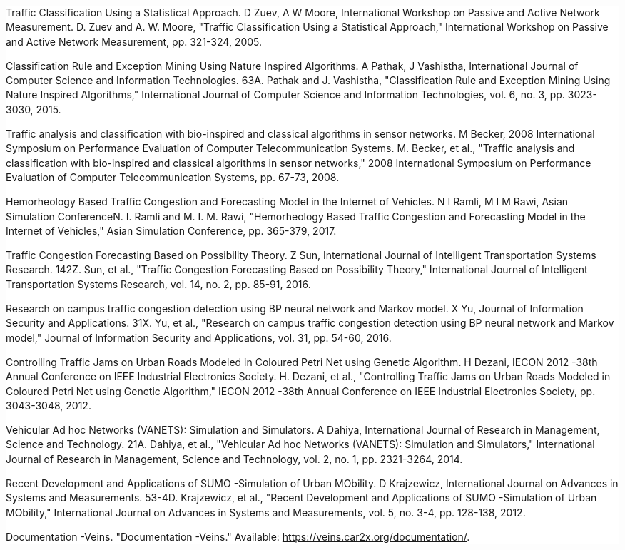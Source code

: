 Traffic Classification Using a Statistical Approach. D Zuev, A W Moore, International Workshop on Passive and Active Network Measurement. D. Zuev and A. W. Moore, "Traffic Classification Using a Statistical Approach," International Workshop on Passive and Active Network Measurement, pp. 321-324, 2005.

Classification Rule and Exception Mining Using Nature Inspired Algorithms. A Pathak, J Vashistha, International Journal of Computer Science and Information Technologies. 63A. Pathak and J. Vashistha, "Classification Rule and Exception Mining Using Nature Inspired Algorithms," International Journal of Computer Science and Information Technologies, vol. 6, no. 3, pp. 3023-3030, 2015.

Traffic analysis and classification with bio-inspired and classical algorithms in sensor networks. M Becker, 2008 International Symposium on Performance Evaluation of Computer Telecommunication Systems. M. Becker, et al., "Traffic analysis and classification with bio-inspired and classical algorithms in sensor networks," 2008 International Symposium on Performance Evaluation of Computer Telecommunication Systems, pp. 67-73, 2008.

Hemorheology Based Traffic Congestion and Forecasting Model in the Internet of Vehicles. N I Ramli, M I M Rawi, Asian Simulation ConferenceN. I. Ramli and M. I. M. Rawi, "Hemorheology Based Traffic Congestion and Forecasting Model in the Internet of Vehicles," Asian Simulation Conference, pp. 365-379, 2017.

Traffic Congestion Forecasting Based on Possibility Theory. Z Sun, International Journal of Intelligent Transportation Systems Research. 142Z. Sun, et al., "Traffic Congestion Forecasting Based on Possibility Theory," International Journal of Intelligent Transportation Systems Research, vol. 14, no. 2, pp. 85-91, 2016.

Research on campus traffic congestion detection using BP neural network and Markov model. X Yu, Journal of Information Security and Applications. 31X. Yu, et al., "Research on campus traffic congestion detection using BP neural network and Markov model," Journal of Information Security and Applications, vol. 31, pp. 54-60, 2016.

Controlling Traffic Jams on Urban Roads Modeled in Coloured Petri Net using Genetic Algorithm. H Dezani, IECON 2012 -38th Annual Conference on IEEE Industrial Electronics Society. H. Dezani, et al., "Controlling Traffic Jams on Urban Roads Modeled in Coloured Petri Net using Genetic Algorithm," IECON 2012 -38th Annual Conference on IEEE Industrial Electronics Society, pp. 3043-3048, 2012.

Vehicular Ad hoc Networks (VANETS): Simulation and Simulators. A Dahiya, International Journal of Research in Management, Science and Technology. 21A. Dahiya, et al., "Vehicular Ad hoc Networks (VANETS): Simulation and Simulators," International Journal of Research in Management, Science and Technology, vol. 2, no. 1, pp. 2321-3264, 2014.

Recent Development and Applications of SUMO -Simulation of Urban MObility. D Krajzewicz, International Journal on Advances in Systems and Measurements. 53-4D. Krajzewicz, et al., "Recent Development and Applications of SUMO -Simulation of Urban MObility," International Journal on Advances in Systems and Measurements, vol. 5, no. 3-4, pp. 128-138, 2012.

Documentation -Veins. "Documentation -Veins." Available: https://veins.car2x.org/documentation/.
